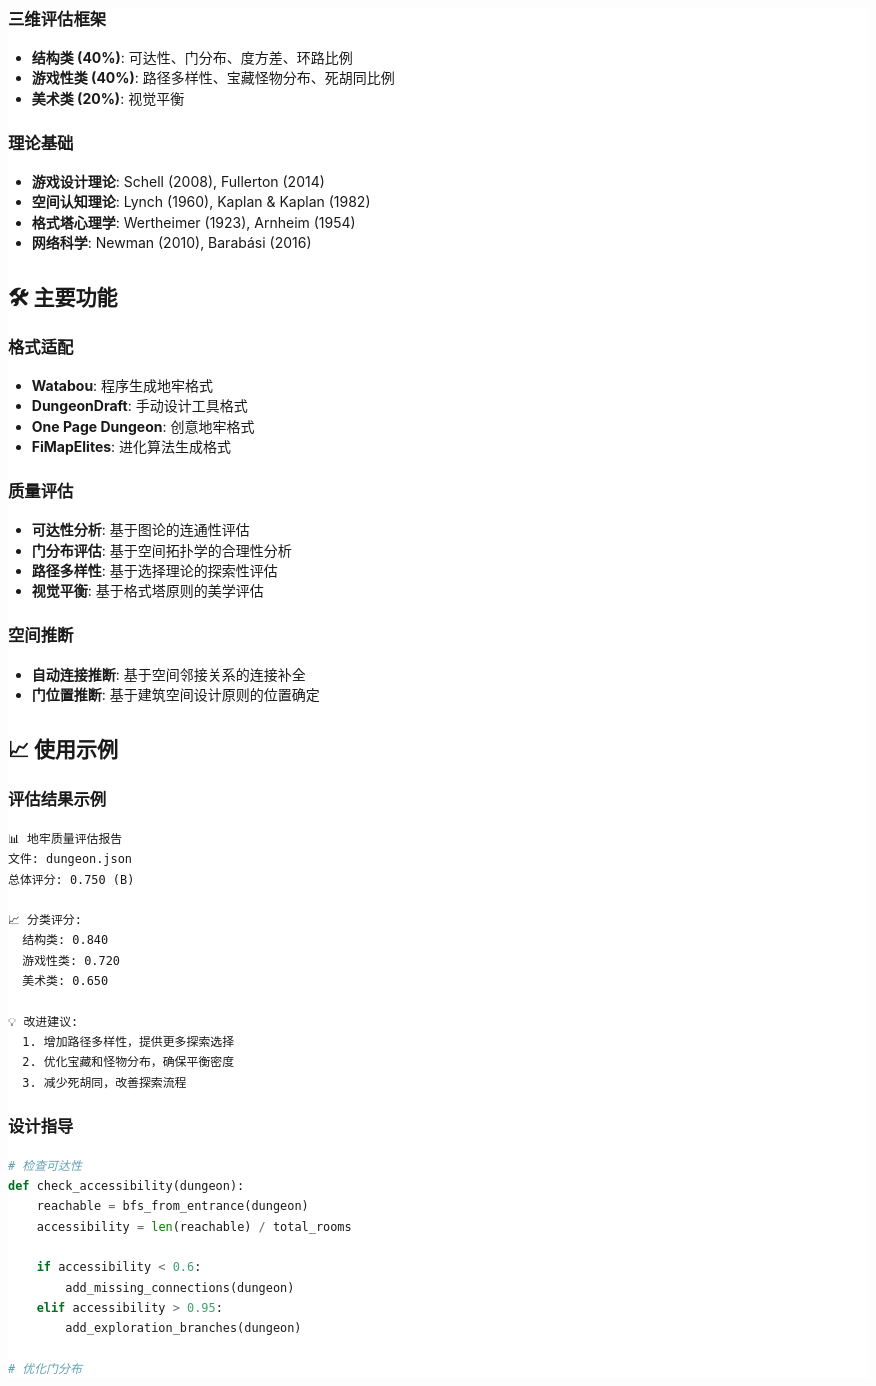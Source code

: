 ### 三维评估框架
- **结构类 (40%)**: 可达性、门分布、度方差、环路比例
- **游戏性类 (40%)**: 路径多样性、宝藏怪物分布、死胡同比例
- **美术类 (20%)**: 视觉平衡

### 理论基础
- **游戏设计理论**: Schell (2008), Fullerton (2014)
- **空间认知理论**: Lynch (1960), Kaplan & Kaplan (1982)
- **格式塔心理学**: Wertheimer (1923), Arnheim (1954)
- **网络科学**: Newman (2010), Barabási (2016)

## 🛠️ 主要功能

### 格式适配
- **Watabou**: 程序生成地牢格式
- **DungeonDraft**: 手动设计工具格式
- **One Page Dungeon**: 创意地牢格式
- **FiMapElites**: 进化算法生成格式

### 质量评估
- **可达性分析**: 基于图论的连通性评估
- **门分布评估**: 基于空间拓扑学的合理性分析
- **路径多样性**: 基于选择理论的探索性评估
- **视觉平衡**: 基于格式塔原则的美学评估

### 空间推断
- **自动连接推断**: 基于空间邻接关系的连接补全
- **门位置推断**: 基于建筑空间设计原则的位置确定

## 📈 使用示例

### 评估结果示例
```
📊 地牢质量评估报告
文件: dungeon.json
总体评分: 0.750 (B)

📈 分类评分:
  结构类: 0.840
  游戏性类: 0.720
  美术类: 0.650

💡 改进建议:
  1. 增加路径多样性，提供更多探索选择
  2. 优化宝藏和怪物分布，确保平衡密度
  3. 减少死胡同，改善探索流程
```

### 设计指导
```python
# 检查可达性
def check_accessibility(dungeon):
    reachable = bfs_from_entrance(dungeon)
    accessibility = len(reachable) / total_rooms
    
    if accessibility < 0.6:
        add_missing_connections(dungeon)
    elif accessibility > 0.95:
        add_exploration_branches(dungeon)

# 优化门分布
```